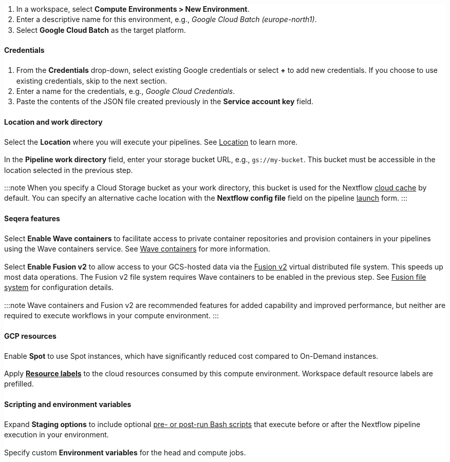 1. In a workspace, select **Compute Environments > New Environment**.
2. Enter a descriptive name for this environment, e.g., _Google Cloud Batch (europe-north1)_.
3. Select **Google Cloud Batch** as the target platform.

#### Credentials

1. From the **Credentials** drop-down, select existing Google credentials or select **+** to add new credentials. If you choose to use existing credentials, skip to the next section.
2. Enter a name for the credentials, e.g., _Google Cloud Credentials_.
3. Paste the contents of the JSON file created previously in the **Service account key** field.

#### Location and work directory

Select the **Location** where you will execute your pipelines. See [Location][location] to learn more.

In the **Pipeline work directory** field, enter your storage bucket URL, e.g., `gs://my-bucket`. This bucket must be accessible in the location selected in the previous step.

:::note
When you specify a Cloud Storage bucket as your work directory, this bucket is used for the Nextflow [cloud cache](https://www.nextflow.io/docs/latest/cache-and-resume.html#cache-stores) by default. You can specify an alternative cache location with the **Nextflow config file** field on the pipeline [launch](../launch/launchpad#launch-form) form.
:::

#### Seqera features

Select **Enable Wave containers** to facilitate access to private container repositories and provision containers in your pipelines using the Wave containers service. See [Wave containers][wave-docs] for more information.

Select **Enable Fusion v2** to allow access to your GCS-hosted data via the [Fusion v2](https://docs.seqera.io/fusion) virtual distributed file system. This speeds up most data operations. The Fusion v2 file system requires Wave containers to be enabled in the previous step. See [Fusion file system][platform-fusion-docs] for configuration details.

:::note
Wave containers and Fusion v2 are recommended features for added capability and improved performance, but neither are required to execute workflows in your compute environment.
:::

#### GCP resources

Enable **Spot** to use Spot instances, which have significantly reduced cost compared to On-Demand instances.

Apply [**Resource labels**][resource-labels] to the cloud resources consumed by this compute environment. Workspace default resource labels are prefilled.

#### Scripting and environment variables

Expand **Staging options** to include optional [pre- or post-run Bash scripts][pre-post-run-scripts] that execute before or after the Nextflow pipeline execution in your environment.

Specify custom **Environment variables** for the head and compute jobs.


[batch-locations]: https://cloud.google.com/batch/docs/locations
[create-sa]: https://cloud.google.com/iam/docs/service-accounts-create#creating
[get-json]: https://cloud.google.com/iam/docs/keys-list-get#get-key
[location]: https://cloud.google.com/compute/docs/regions-zones#available
[wave-docs]: https://www.nextflow.io/docs/latest/wave.html
[platform-fusion-docs]: ../supported_software/fusion/overview
[pre-post-run-scripts]: ../launch/advanced#pre-and-post-run-scripts
[resource-labels]: ../resource-labels/overview
[gcp-vm-instance-template]: https://cloud.google.com/compute/docs/instance-templates